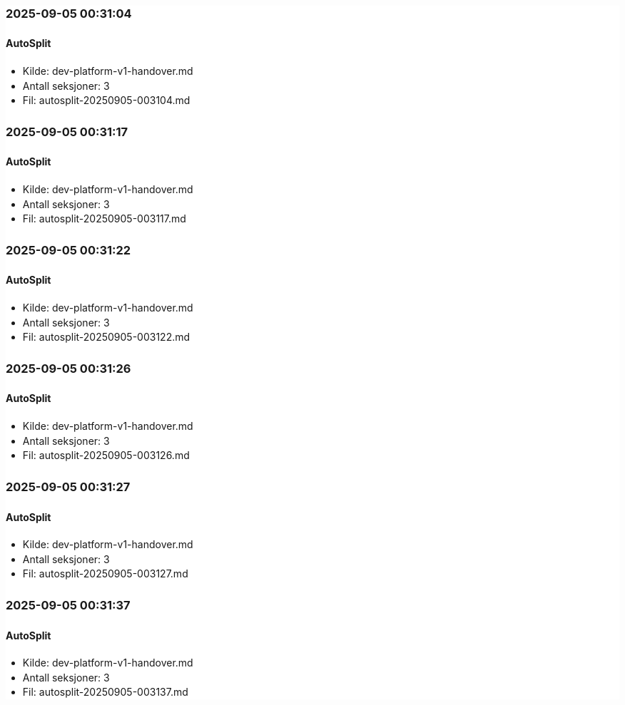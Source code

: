 


### 2025-09-05 00:31:04
#### AutoSplit
- Kilde: dev-platform-v1-handover.md
- Antall seksjoner: 3
- Fil: autosplit-20250905-003104.md




### 2025-09-05 00:31:17
#### AutoSplit
- Kilde: dev-platform-v1-handover.md
- Antall seksjoner: 3
- Fil: autosplit-20250905-003117.md




### 2025-09-05 00:31:22
#### AutoSplit
- Kilde: dev-platform-v1-handover.md
- Antall seksjoner: 3
- Fil: autosplit-20250905-003122.md




### 2025-09-05 00:31:26
#### AutoSplit
- Kilde: dev-platform-v1-handover.md
- Antall seksjoner: 3
- Fil: autosplit-20250905-003126.md




### 2025-09-05 00:31:27
#### AutoSplit
- Kilde: dev-platform-v1-handover.md
- Antall seksjoner: 3
- Fil: autosplit-20250905-003127.md




### 2025-09-05 00:31:37
#### AutoSplit
- Kilde: dev-platform-v1-handover.md
- Antall seksjoner: 3
- Fil: autosplit-20250905-003137.md


